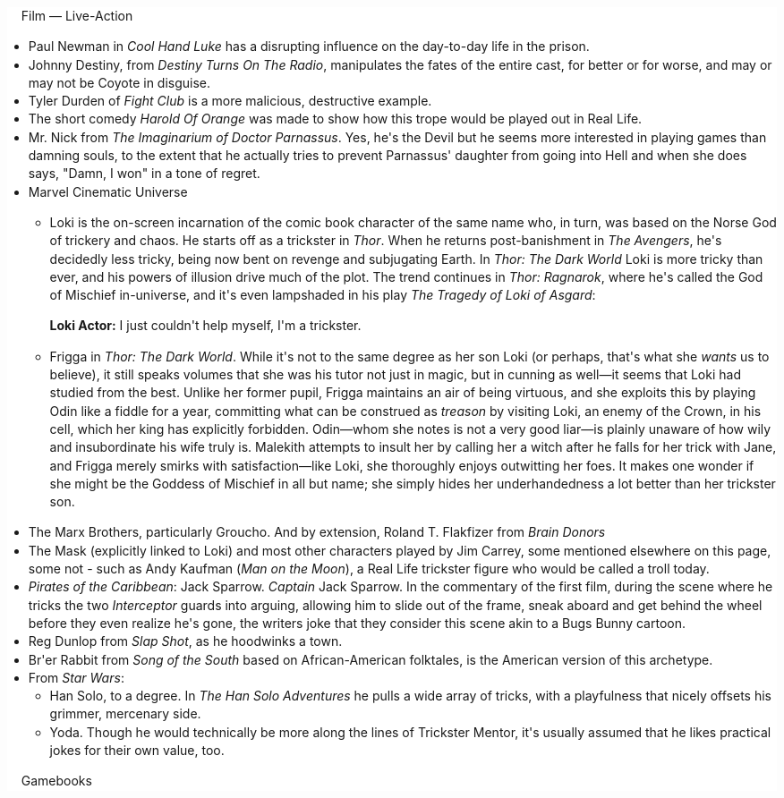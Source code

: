     Film — Live-Action 

-   Paul Newman in _Cool Hand Luke_ has a disrupting influence on the day-to-day life in the prison.
-   Johnny Destiny, from _Destiny Turns On The Radio_, manipulates the fates of the entire cast, for better or for worse, and may or may not be Coyote in disguise.
-   Tyler Durden of _Fight Club_ is a more malicious, destructive example.
-   The short comedy _Harold Of Orange_ was made to show how this trope would be played out in Real Life.
-   Mr. Nick from _The Imaginarium of Doctor Parnassus_. Yes, he's the Devil but he seems more interested in playing games than damning souls, to the extent that he actually tries to prevent Parnassus' daughter from going into Hell and when she does says, "Damn, I won" in a tone of regret.
-   Marvel Cinematic Universe
    -   Loki is the on-screen incarnation of the comic book character of the same name who, in turn, was based on the Norse God of trickery and chaos. He starts off as a trickster in _Thor_. When he returns post-banishment in _The Avengers_, he's decidedly less tricky, being now bent on revenge and subjugating Earth. In _Thor: The Dark World_ Loki is more tricky than ever, and his powers of illusion drive much of the plot. The trend continues in _Thor: Ragnarok_, where he's called the God of Mischief in-universe, and it's even lampshaded in his play _The Tragedy of Loki of Asgard_:
        
        **Loki Actor:** I just couldn't help myself, I'm a trickster.
        
    -   Frigga in _Thor: The Dark World_. While it's not to the same degree as her son Loki (or perhaps, that's what she _wants_ us to believe), it still speaks volumes that she was his tutor not just in magic, but in cunning as well—it seems that Loki had studied from the best. Unlike her former pupil, Frigga maintains an air of being virtuous, and she exploits this by playing Odin like a fiddle for a year, committing what can be construed as _treason_ by visiting Loki, an enemy of the Crown, in his cell, which her king has explicitly forbidden. Odin—whom she notes is not a very good liar—is plainly unaware of how wily and insubordinate his wife truly is. Malekith attempts to insult her by calling her a witch after he falls for her trick with Jane, and Frigga merely smirks with satisfaction—like Loki, she thoroughly enjoys outwitting her foes. It makes one wonder if she might be the Goddess of Mischief in all but name; she simply hides her underhandedness a lot better than her trickster son.
-   The Marx Brothers, particularly Groucho. And by extension, Roland T. Flakfizer from _Brain Donors_
-   The Mask (explicitly linked to Loki) and most other characters played by Jim Carrey, some mentioned elsewhere on this page, some not - such as Andy Kaufman (_Man on the Moon_), a Real Life trickster figure who would be called a troll today.
-   _Pirates of the Caribbean_: Jack Sparrow. _Captain_ Jack Sparrow. In the commentary of the first film, during the scene where he tricks the two _Interceptor_ guards into arguing, allowing him to slide out of the frame, sneak aboard and get behind the wheel before they even realize he's gone, the writers joke that they consider this scene akin to a Bugs Bunny cartoon.
-   Reg Dunlop from _Slap Shot_, as he hoodwinks a town.
-   Br'er Rabbit from _Song of the South_ based on African-American folktales, is the American version of this archetype.
-   From _Star Wars_:
    -   Han Solo, to a degree. In _The Han Solo Adventures_ he pulls a wide array of tricks, with a playfulness that nicely offsets his grimmer, mercenary side.
    -   Yoda. Though he would technically be more along the lines of Trickster Mentor, it's usually assumed that he likes practical jokes for their own value, too.

    Gamebooks 
